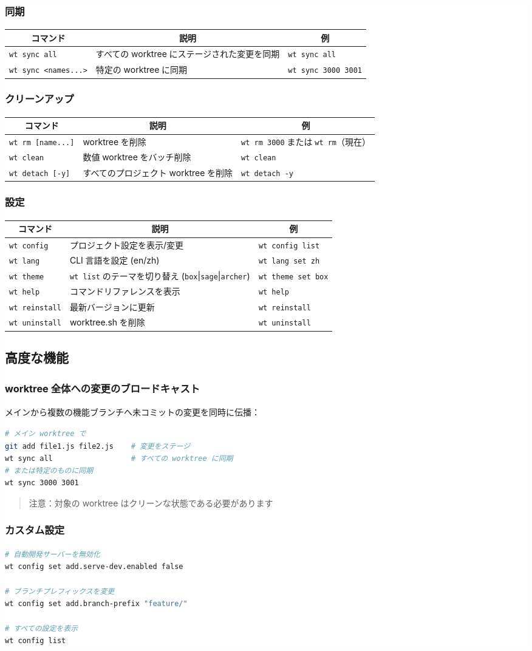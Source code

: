### 同期

| コマンド             | 説明                               | 例                  |
| -------------------- | ---------------------------------- | ------------------- |
| `wt sync all`        | すべての worktree にステージされた変更を同期 | `wt sync all`       |
| `wt sync <names...>` | 特定の worktree に同期              | `wt sync 3000 3001` |

### クリーンアップ

| コマンド          | 説明                           | 例                                |
| ----------------- | ------------------------------ | --------------------------------- |
| `wt rm [name...]` | worktree を削除                 | `wt rm 3000` または `wt rm`（現在） |
| `wt clean`        | 数値 worktree をバッチ削除       | `wt clean`                        |
| `wt detach [-y]`  | すべてのプロジェクト worktree を削除 | `wt detach -y`                    |

### 設定

| コマンド       | 説明                        | 例               |
| -------------- | --------------------------- | ---------------- |
| `wt config`    | プロジェクト設定を表示/変更    | `wt config list` |
| `wt lang`      | CLI 言語を設定 (en/zh)        | `wt lang set zh` |
| `wt theme`     | `wt list` のテーマを切り替え (`box`\|`sage`\|`archer`) | `wt theme set box` |
| `wt help`      | コマンドリファレンスを表示     | `wt help`        |
| `wt reinstall` | 最新バージョンに更新          | `wt reinstall`   |
| `wt uninstall` | worktree.sh を削除           | `wt uninstall`   |

## 高度な機能

### worktree 全体への変更のブロードキャスト

メインから複数の機能ブランチへ未コミットの変更を同時に伝播：

```bash
# メイン worktree で
git add file1.js file2.js    # 変更をステージ
wt sync all                  # すべての worktree に同期
# または特定のものに同期
wt sync 3000 3001
```

> 注意：対象の worktree はクリーンな状態である必要があります

### カスタム設定

```bash
# 自動開発サーバーを無効化
wt config set add.serve-dev.enabled false

# ブランチプレフィックスを変更
wt config set add.branch-prefix "feature/"

# すべての設定を表示
wt config list
```

